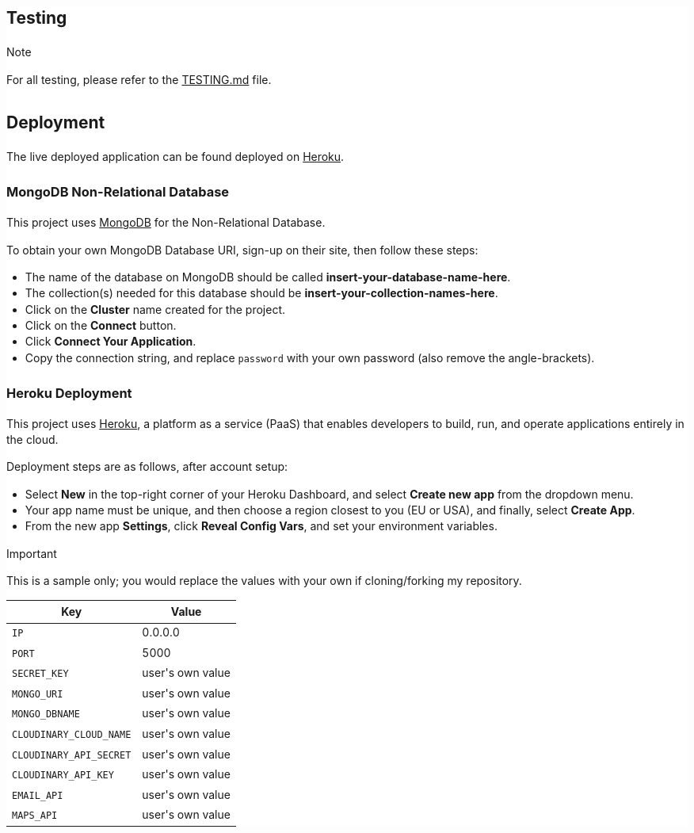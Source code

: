 
## Testing

> [!NOTE]  
> For all testing, please refer to the [TESTING.md](TESTING.md) file.

## Deployment

The live deployed application can be found deployed on [Heroku](https://casa-quest-853d4c81f9b1.herokuapp.com).

### MongoDB Non-Relational Database

This project uses [MongoDB](https://www.mongodb.com) for the Non-Relational Database.

To obtain your own MongoDB Database URI, sign-up on their site, then follow these steps:

- The name of the database on MongoDB should be called **insert-your-database-name-here**.
- The collection(s) needed for this database should be **insert-your-collection-names-here**.
- Click on the **Cluster** name created for the project.
- Click on the **Connect** button.
- Click **Connect Your Application**.
- Copy the connection string, and replace `password` with your own password (also remove the angle-brackets).

### Heroku Deployment

This project uses [Heroku](https://www.heroku.com), a platform as a service (PaaS) that enables developers to build, run, and operate applications entirely in the cloud.

Deployment steps are as follows, after account setup:

- Select **New** in the top-right corner of your Heroku Dashboard, and select **Create new app** from the dropdown menu.
- Your app name must be unique, and then choose a region closest to you (EU or USA), and finally, select **Create App**.
- From the new app **Settings**, click **Reveal Config Vars**, and set your environment variables.

> [!IMPORTANT]  
> This is a sample only; you would replace the values with your own if cloning/forking my repository.

| Key | Value |
| --- | --- |
| `IP` | 0.0.0.0 |
| `PORT` | 5000 |
| `SECRET_KEY` | user's own value |
| `MONGO_URI` | user's own value |
| `MONGO_DBNAME` | user's own value |
| `CLOUDINARY_CLOUD_NAME` | user's own value |
| `CLOUDINARY_API_SECRET` | user's own value |
| `CLOUDINARY_API_KEY` | user's own value |
| `EMAIL_API` | user's own value |
| `MAPS_API` | user's own value |
